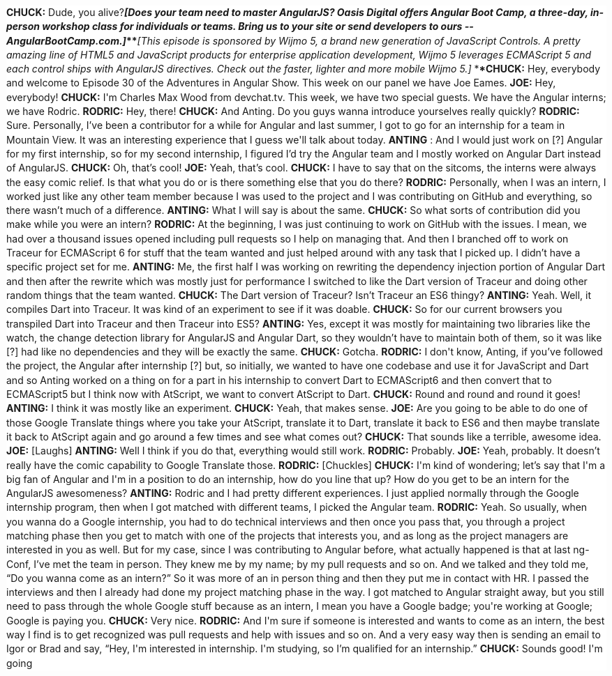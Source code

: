 **CHUCK:** Dude, you alive?**_[Does your team need to master AngularJS? Oasis Digital offers Angular Boot Camp, a three-day, in-person workshop class for individuals or teams. Bring us to your site or send developers to ours --&nbsp; AngularBootCamp.com.]_\*\***_[This episode is sponsored by Wijmo 5, a brand new generation of JavaScript Controls. A pretty amazing line of HTML5 and JavaScript products for enterprise application development, Wijmo 5 leverages ECMAScript 5 and each control ships with AngularJS directives. Check out the faster, lighter and more mobile Wijmo 5.]_ \***\*CHUCK:** Hey, everybody and welcome to Episode 30 of the Adventures in Angular Show. This week on our panel we have Joe Eames. **JOE:** Hey, everybody! **CHUCK:** I'm Charles Max Wood from devchat.tv. This week, we have two special guests. We have the Angular interns; we have Rodric. **RODRIC:** Hey, there! **CHUCK:** And Anting. Do you guys wanna introduce yourselves really quickly? **RODRIC:** Sure. Personally, I’ve been a contributor for a while for Angular and last summer, I got to go for an internship for a team in Mountain View. It was an interesting experience that I guess we'll talk about today. **ANTING** : And I would just work on [?] Angular for my first internship, so for my second internship, I figured I’d try the Angular team and I mostly worked on Angular Dart instead of AngularJS. **CHUCK:** Oh, that’s cool! **JOE:** Yeah, that’s cool. **CHUCK:** I have to say that on the sitcoms, the interns were always the easy comic relief. Is that what you do or is there something else that you do there? **RODRIC:** Personally, when I was an intern, I worked just like any other team member because I was used to the project and I was contributing on GitHub and everything, so there wasn’t much of a difference. **ANTING:** What I will say is about the same. **CHUCK:** So what sorts of contribution did you make while you were an intern? **RODRIC:** At the beginning, I was just continuing to work on GitHub with the issues. I mean, we had over a thousand issues opened including pull requests so I help on managing that. And then I branched off to work on Traceur for ECMAScript 6 for stuff that the team wanted and just helped around with any task that I picked up. I didn’t have a specific project set for me. **ANTING:** Me, the first half I was working on rewriting the dependency injection portion of Angular Dart and then after the rewrite which was mostly just for performance I switched to like the Dart version of Traceur and doing other random things that the team wanted. **CHUCK:** The Dart version of Traceur? Isn’t Traceur an ES6 thingy? **ANTING:** Yeah. Well, it compiles Dart into Traceur. It was kind of an experiment to see if it was doable. **CHUCK:** So for our current browsers you transpiled Dart into Traceur and then Traceur into ES5? **ANTING:** Yes, except it was mostly for maintaining two libraries like the watch, the change detection library for AngularJS and Angular Dart, so they wouldn’t have to maintain both of them, so it was like [?] had like no dependencies and they will be exactly the same. **CHUCK:** Gotcha. **RODRIC:** I don't know, Anting, if you’ve followed the project, the Angular after internship [?] but, so initially, we wanted to have one codebase and use it for JavaScript and Dart and so Anting worked on a thing on for a part in his internship to convert Dart to ECMAScript6 and then convert that to ECMAScript5 but I think now with AtScript, we want to convert AtScript to Dart. **CHUCK:** Round and round and round it goes! **ANTING:** I think it was mostly like an experiment. **CHUCK:** Yeah, that makes sense. **JOE:** Are you going to be able to do one of those Google Translate things where you take your AtScript, translate it to Dart, translate it back to ES6 and then maybe translate it back to AtScript again and go around a few times and see what comes out? **CHUCK:** That sounds like a terrible, awesome idea. **JOE:** [Laughs] **ANTING:** Well I think if you do that, everything would still work. **RODRIC:** Probably. **JOE:** Yeah, probably. It doesn’t really have the comic capability to Google Translate those. **RODRIC:** [Chuckles] **CHUCK:** I'm kind of wondering; let’s say that I'm a big fan of Angular and I'm in a position to do an internship, how do you line that up? How do you get to be an intern for the AngularJS awesomeness? **ANTING:** Rodric and I had pretty different experiences. I just applied normally through the Google internship program, then when I got matched with different teams, I picked the Angular team. **RODRIC:** Yeah. So usually, when you wanna do a Google internship, you had to do technical interviews and then once you pass that, you through a project matching phase then you get to match with one of the projects that interests you, and as long as the project managers are interested in you as well. But for my case, since I was contributing to Angular before, what actually happened is that at last ng-Conf, I’ve met the team in person. They knew me by my name; by my pull requests and so on. And we talked and they told me, “Do you wanna come as an intern?” So it was more of an in person thing and then they put me in contact with HR. I passed the interviews and then I already had done my project matching phase in the way. I got matched to Angular straight away, but you still need to pass through the whole Google stuff because as an intern, I mean you have a Google badge; you're working at Google; Google is paying you. **CHUCK:** Very nice. **RODRIC:** And I'm sure if someone is interested and wants to come as an intern, the best way I find is to get recognized was pull requests and help with issues and so on. And a very easy way then is sending an email to Igor or Brad and say, “Hey, I'm interested in internship. I'm studying, so I’m qualified for an internship.” **CHUCK:** Sounds good! I'm going